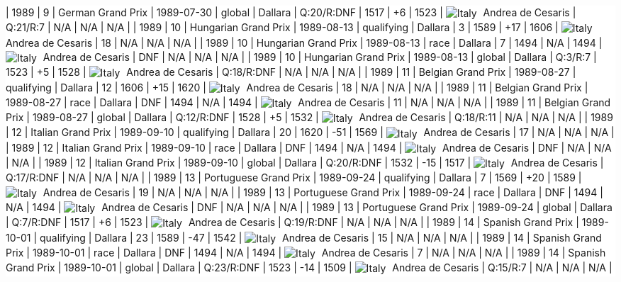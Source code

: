 | 1989 | 9 | German Grand Prix | 1989-07-30 | global | Dallara | Q:20/R:DNF | 1517 | +6 | 1523 | <img src="https://upload.wikimedia.org/wikipedia/commons/0/03/Flag_of_Italy.svg" alt="Italy" width="20" height="auto" style="vertical-align: middle; margin-right: 5px;" onerror="this.outerHTML='🇮🇹'; this.style.marginRight='5px';"/> Andrea de Cesaris | Q:21/R:7 | N/A | N/A | N/A |
| 1989 | 10 | Hungarian Grand Prix | 1989-08-13 | qualifying | Dallara | 3 | 1589 | +17 | 1606 | <img src="https://upload.wikimedia.org/wikipedia/commons/0/03/Flag_of_Italy.svg" alt="Italy" width="20" height="auto" style="vertical-align: middle; margin-right: 5px;" onerror="this.outerHTML='🇮🇹'; this.style.marginRight='5px';"/> Andrea de Cesaris | 18 | N/A | N/A | N/A |
| 1989 | 10 | Hungarian Grand Prix | 1989-08-13 | race | Dallara | 7 | 1494 | N/A | 1494 | <img src="https://upload.wikimedia.org/wikipedia/commons/0/03/Flag_of_Italy.svg" alt="Italy" width="20" height="auto" style="vertical-align: middle; margin-right: 5px;" onerror="this.outerHTML='🇮🇹'; this.style.marginRight='5px';"/> Andrea de Cesaris | DNF | N/A | N/A | N/A |
| 1989 | 10 | Hungarian Grand Prix | 1989-08-13 | global | Dallara | Q:3/R:7 | 1523 | +5 | 1528 | <img src="https://upload.wikimedia.org/wikipedia/commons/0/03/Flag_of_Italy.svg" alt="Italy" width="20" height="auto" style="vertical-align: middle; margin-right: 5px;" onerror="this.outerHTML='🇮🇹'; this.style.marginRight='5px';"/> Andrea de Cesaris | Q:18/R:DNF | N/A | N/A | N/A |
| 1989 | 11 | Belgian Grand Prix | 1989-08-27 | qualifying | Dallara | 12 | 1606 | +15 | 1620 | <img src="https://upload.wikimedia.org/wikipedia/commons/0/03/Flag_of_Italy.svg" alt="Italy" width="20" height="auto" style="vertical-align: middle; margin-right: 5px;" onerror="this.outerHTML='🇮🇹'; this.style.marginRight='5px';"/> Andrea de Cesaris | 18 | N/A | N/A | N/A |
| 1989 | 11 | Belgian Grand Prix | 1989-08-27 | race | Dallara | DNF | 1494 | N/A | 1494 | <img src="https://upload.wikimedia.org/wikipedia/commons/0/03/Flag_of_Italy.svg" alt="Italy" width="20" height="auto" style="vertical-align: middle; margin-right: 5px;" onerror="this.outerHTML='🇮🇹'; this.style.marginRight='5px';"/> Andrea de Cesaris | 11 | N/A | N/A | N/A |
| 1989 | 11 | Belgian Grand Prix | 1989-08-27 | global | Dallara | Q:12/R:DNF | 1528 | +5 | 1532 | <img src="https://upload.wikimedia.org/wikipedia/commons/0/03/Flag_of_Italy.svg" alt="Italy" width="20" height="auto" style="vertical-align: middle; margin-right: 5px;" onerror="this.outerHTML='🇮🇹'; this.style.marginRight='5px';"/> Andrea de Cesaris | Q:18/R:11 | N/A | N/A | N/A |
| 1989 | 12 | Italian Grand Prix | 1989-09-10 | qualifying | Dallara | 20 | 1620 | -51 | 1569 | <img src="https://upload.wikimedia.org/wikipedia/commons/0/03/Flag_of_Italy.svg" alt="Italy" width="20" height="auto" style="vertical-align: middle; margin-right: 5px;" onerror="this.outerHTML='🇮🇹'; this.style.marginRight='5px';"/> Andrea de Cesaris | 17 | N/A | N/A | N/A |
| 1989 | 12 | Italian Grand Prix | 1989-09-10 | race | Dallara | DNF | 1494 | N/A | 1494 | <img src="https://upload.wikimedia.org/wikipedia/commons/0/03/Flag_of_Italy.svg" alt="Italy" width="20" height="auto" style="vertical-align: middle; margin-right: 5px;" onerror="this.outerHTML='🇮🇹'; this.style.marginRight='5px';"/> Andrea de Cesaris | DNF | N/A | N/A | N/A |
| 1989 | 12 | Italian Grand Prix | 1989-09-10 | global | Dallara | Q:20/R:DNF | 1532 | -15 | 1517 | <img src="https://upload.wikimedia.org/wikipedia/commons/0/03/Flag_of_Italy.svg" alt="Italy" width="20" height="auto" style="vertical-align: middle; margin-right: 5px;" onerror="this.outerHTML='🇮🇹'; this.style.marginRight='5px';"/> Andrea de Cesaris | Q:17/R:DNF | N/A | N/A | N/A |
| 1989 | 13 | Portuguese Grand Prix | 1989-09-24 | qualifying | Dallara | 7 | 1569 | +20 | 1589 | <img src="https://upload.wikimedia.org/wikipedia/commons/0/03/Flag_of_Italy.svg" alt="Italy" width="20" height="auto" style="vertical-align: middle; margin-right: 5px;" onerror="this.outerHTML='🇮🇹'; this.style.marginRight='5px';"/> Andrea de Cesaris | 19 | N/A | N/A | N/A |
| 1989 | 13 | Portuguese Grand Prix | 1989-09-24 | race | Dallara | DNF | 1494 | N/A | 1494 | <img src="https://upload.wikimedia.org/wikipedia/commons/0/03/Flag_of_Italy.svg" alt="Italy" width="20" height="auto" style="vertical-align: middle; margin-right: 5px;" onerror="this.outerHTML='🇮🇹'; this.style.marginRight='5px';"/> Andrea de Cesaris | DNF | N/A | N/A | N/A |
| 1989 | 13 | Portuguese Grand Prix | 1989-09-24 | global | Dallara | Q:7/R:DNF | 1517 | +6 | 1523 | <img src="https://upload.wikimedia.org/wikipedia/commons/0/03/Flag_of_Italy.svg" alt="Italy" width="20" height="auto" style="vertical-align: middle; margin-right: 5px;" onerror="this.outerHTML='🇮🇹'; this.style.marginRight='5px';"/> Andrea de Cesaris | Q:19/R:DNF | N/A | N/A | N/A |
| 1989 | 14 | Spanish Grand Prix | 1989-10-01 | qualifying | Dallara | 23 | 1589 | -47 | 1542 | <img src="https://upload.wikimedia.org/wikipedia/commons/0/03/Flag_of_Italy.svg" alt="Italy" width="20" height="auto" style="vertical-align: middle; margin-right: 5px;" onerror="this.outerHTML='🇮🇹'; this.style.marginRight='5px';"/> Andrea de Cesaris | 15 | N/A | N/A | N/A |
| 1989 | 14 | Spanish Grand Prix | 1989-10-01 | race | Dallara | DNF | 1494 | N/A | 1494 | <img src="https://upload.wikimedia.org/wikipedia/commons/0/03/Flag_of_Italy.svg" alt="Italy" width="20" height="auto" style="vertical-align: middle; margin-right: 5px;" onerror="this.outerHTML='🇮🇹'; this.style.marginRight='5px';"/> Andrea de Cesaris | 7 | N/A | N/A | N/A |
| 1989 | 14 | Spanish Grand Prix | 1989-10-01 | global | Dallara | Q:23/R:DNF | 1523 | -14 | 1509 | <img src="https://upload.wikimedia.org/wikipedia/commons/0/03/Flag_of_Italy.svg" alt="Italy" width="20" height="auto" style="vertical-align: middle; margin-right: 5px;" onerror="this.outerHTML='🇮🇹'; this.style.marginRight='5px';"/> Andrea de Cesaris | Q:15/R:7 | N/A | N/A | N/A |